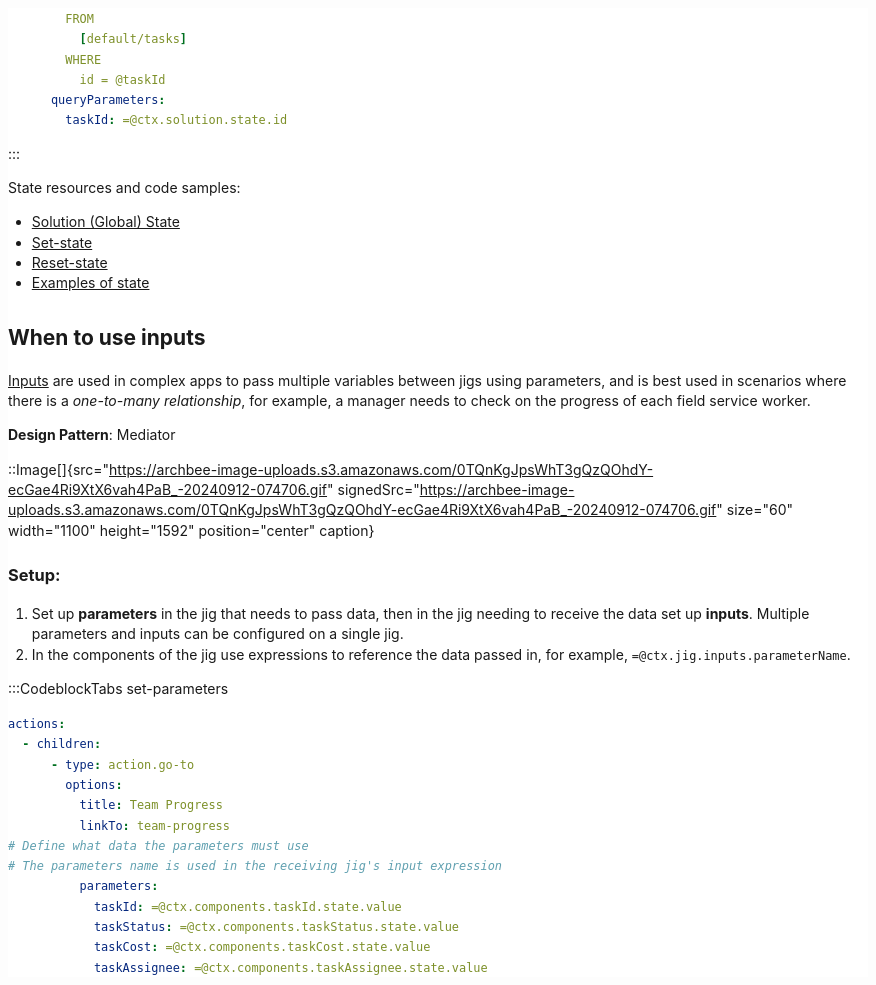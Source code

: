 ```yaml
        FROM 
          [default/tasks]
        WHERE
          id = @taskId
      queryParameters:
        taskId: =@ctx.solution.state.id        
```
:::

State resources and code samples:

- [Solution (Global) State](./Logic/State.md)&#x20;
- [Set-state]()&#x20;
- [Reset-state]()&#x20;
- [Examples of state](./Logic/State.md)&#x20;

## When to use inputs

[Inputs](<./UI/Jigs _screens_/Passing data using inputs.md>) are used in complex apps to pass multiple variables between jigs using parameters, and is best used in scenarios where there is a *one-to-many relationship*, for example, a manager needs to check on the progress of each field service worker.&#x20;

**Design Pattern**: Mediator

::Image[]{src="https://archbee-image-uploads.s3.amazonaws.com/0TQnKgJpsWhT3gQzQOhdY-ecGae4Ri9XtX6vah4PaB_-20240912-074706.gif" signedSrc="https://archbee-image-uploads.s3.amazonaws.com/0TQnKgJpsWhT3gQzQOhdY-ecGae4Ri9XtX6vah4PaB_-20240912-074706.gif" size="60" width="1100" height="1592" position="center" caption}

### Setup:

1. Set up **parameters** in the jig that needs to pass data, then in the jig needing to receive the data set up **inputs**. Multiple parameters and inputs can be configured on a single jig.
2. In the components of the jig use expressions to reference the data passed in, for example, `=@ctx.jig.inputs.parameterName`.

:::CodeblockTabs
set-parameters

```yaml
actions:
  - children:    
      - type: action.go-to
        options:
          title: Team Progress
          linkTo: team-progress
# Define what data the parameters must use
# The parameters name is used in the receiving jig's input expression            
          parameters:
            taskId: =@ctx.components.taskId.state.value
            taskStatus: =@ctx.components.taskStatus.state.value
            taskCost: =@ctx.components.taskCost.state.value
            taskAssignee: =@ctx.components.taskAssignee.state.value 
```
